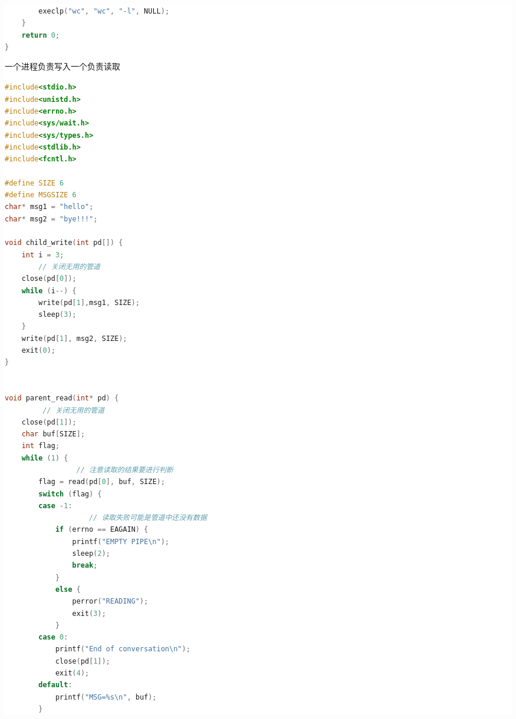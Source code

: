 ```C
		execlp("wc", "wc", "-l", NULL);
	}
	return 0;
}
```



一个进程负责写入一个负责读取



```C
#include<stdio.h>
#include<unistd.h>
#include<errno.h>
#include<sys/wait.h>
#include<sys/types.h>
#include<stdlib.h>
#include<fcntl.h>

#define SIZE 6
#define MSGSIZE 6
char* msg1 = "hello";
char* msg2 = "bye!!!";

void child_write(int pd[]) {
	int i = 3;
        // 关闭无用的管道
	close(pd[0]);
	while (i--) {
		write(pd[1],msg1, SIZE);
		sleep(3);
	}
	write(pd[1], msg2, SIZE);
	exit(0);
}


void parent_read(int* pd) {
         // 关闭无用的管道
	close(pd[1]);
	char buf[SIZE];
	int flag;
	while (1) {
                 // 注意读取的结果要进行判断
		flag = read(pd[0], buf, SIZE);
		switch (flag) {
		case -1:
            	    // 读取失败可能是管道中还没有数据
			if (errno == EAGAIN) {
				printf("EMPTY PIPE\n");
				sleep(2);
				break;
			}
			else {
				perror("READING");
				exit(3);
			}
		case 0:
			printf("End of conversation\n");
			close(pd[1]);
			exit(4);
		default:
			printf("MSG=%s\n", buf);
		}
```
